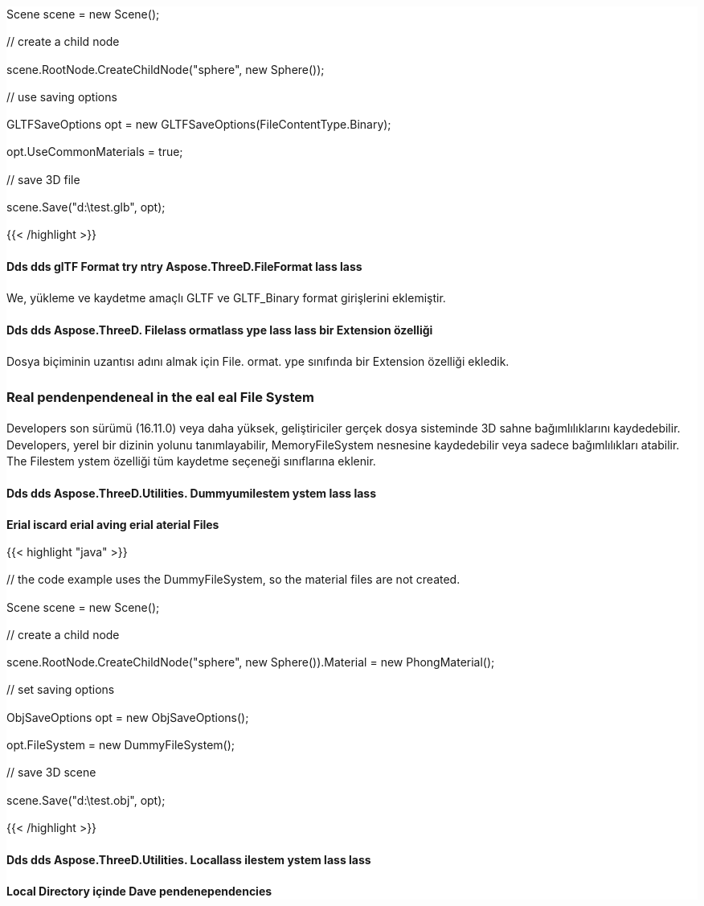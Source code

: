 Scene scene = new Scene();

// create a child node

scene.RootNode.CreateChildNode("sphere", new Sphere());

// use saving options

GLTFSaveOptions opt = new GLTFSaveOptions(FileContentType.Binary);

opt.UseCommonMaterials = true;

// save 3D file

scene.Save("d:\\test.glb", opt);

{{< /highlight >}}
#### **Dds dds glTF Format try ntry Aspose.ThreeD.FileFormat lass lass**
We, yükleme ve kaydetme amaçlı GLTF ve GLTF_Binary format girişlerini eklemiştir.
#### **Dds dds Aspose.ThreeD. Filelass ormatlass ype lass lass bir Extension özelliği**
Dosya biçiminin uzantısı adını almak için File. ormat. ype sınıfında bir Extension özelliği ekledik.
### **Real pendenpendeneal in the eal eal File System**
Developers son sürümü (16.11.0) veya daha yüksek, geliştiriciler gerçek dosya sisteminde 3D sahne bağımlılıklarını kaydedebilir. Developers, yerel bir dizinin yolunu tanımlayabilir, MemoryFileSystem nesnesine kaydedebilir veya sadece bağımlılıkları atabilir. The Filestem ystem özelliği tüm kaydetme seçeneği sınıflarına eklenir.
#### **Dds dds Aspose.ThreeD.Utilities. Dummyumilestem ystem lass lass**
**Erial iscard erial aving erial aterial Files**

{{< highlight "java" >}}

 // the code example uses the DummyFileSystem, so the material files are not created.

Scene scene = new Scene();

// create a child node

scene.RootNode.CreateChildNode("sphere", new Sphere()).Material = new PhongMaterial();

// set saving options

ObjSaveOptions opt = new ObjSaveOptions();

opt.FileSystem = new DummyFileSystem();

// save 3D scene

scene.Save("d:\\test.obj", opt);

{{< /highlight >}}
#### **Dds dds Aspose.ThreeD.Utilities. Locallass ilestem ystem lass lass**
**Local Directory içinde Dave pendenependencies**
